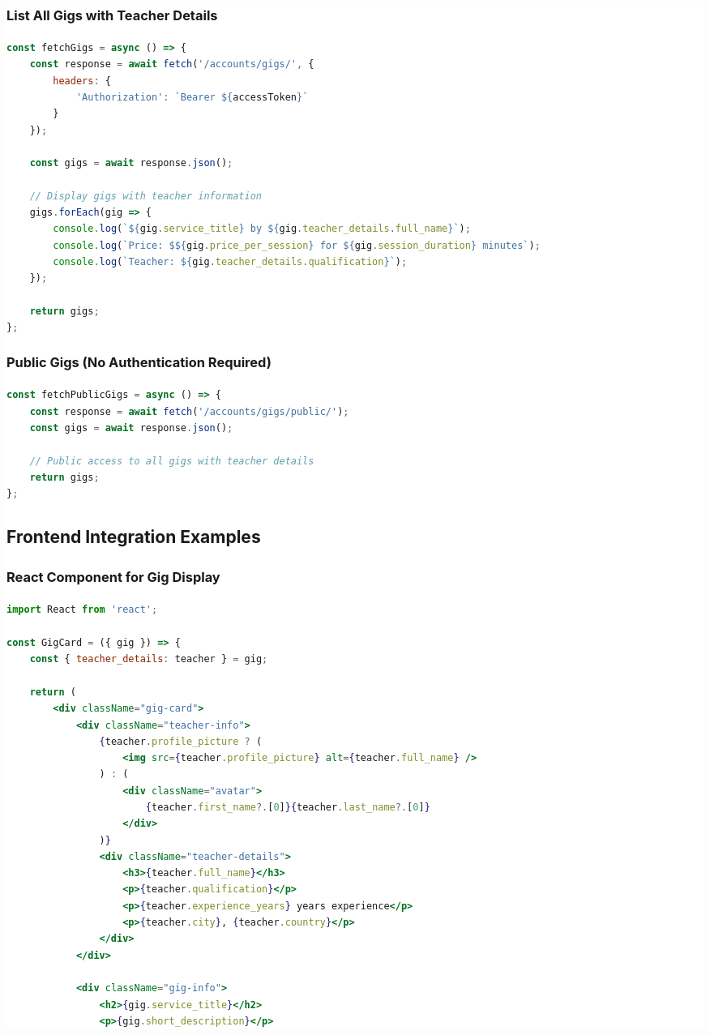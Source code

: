 ### List All Gigs with Teacher Details
```javascript
const fetchGigs = async () => {
    const response = await fetch('/accounts/gigs/', {
        headers: {
            'Authorization': `Bearer ${accessToken}`
        }
    });
    
    const gigs = await response.json();
    
    // Display gigs with teacher information
    gigs.forEach(gig => {
        console.log(`${gig.service_title} by ${gig.teacher_details.full_name}`);
        console.log(`Price: $${gig.price_per_session} for ${gig.session_duration} minutes`);
        console.log(`Teacher: ${gig.teacher_details.qualification}`);
    });
    
    return gigs;
};
```

### Public Gigs (No Authentication Required)
```javascript
const fetchPublicGigs = async () => {
    const response = await fetch('/accounts/gigs/public/');
    const gigs = await response.json();
    
    // Public access to all gigs with teacher details
    return gigs;
};
```

## Frontend Integration Examples

### React Component for Gig Display
```jsx
import React from 'react';

const GigCard = ({ gig }) => {
    const { teacher_details: teacher } = gig;
    
    return (
        <div className="gig-card">
            <div className="teacher-info">
                {teacher.profile_picture ? (
                    <img src={teacher.profile_picture} alt={teacher.full_name} />
                ) : (
                    <div className="avatar">
                        {teacher.first_name?.[0]}{teacher.last_name?.[0]}
                    </div>
                )}
                <div className="teacher-details">
                    <h3>{teacher.full_name}</h3>
                    <p>{teacher.qualification}</p>
                    <p>{teacher.experience_years} years experience</p>
                    <p>{teacher.city}, {teacher.country}</p>
                </div>
            </div>
            
            <div className="gig-info">
                <h2>{gig.service_title}</h2>
                <p>{gig.short_description}</p>
```